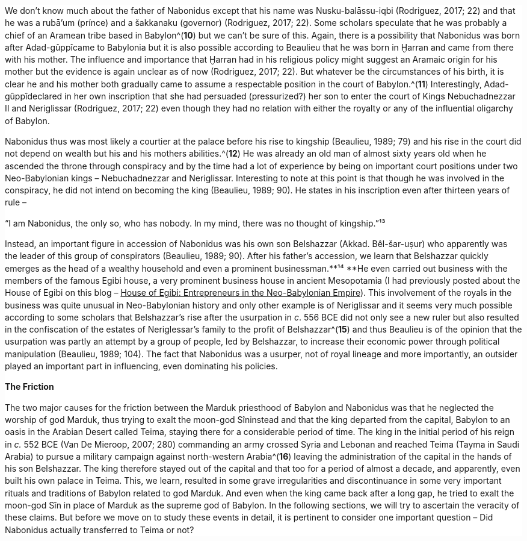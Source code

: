 We don’t know much about the father of Nabonidus except that his name was Nusku-balāssu-iqbi (Rodriguez, 2017; 22) and that he was a rubā’um (prínce) and a šakkanaku (governor) (Rodriguez, 2017; 22). Some scholars speculate that he was probably a chief of an Aramean tribe based in Babylon^(**10**) but we can’t be sure of this. Again, there is a possibility that Nabonidus was born after Adad-gûppîcame to Babylonia but it is also possible according to Beaulieu that he was born in Ḫarran and came from there with his mother. The influence and importance that Ḫarran had in his religious policy might suggest an Aramaic origin for his mother but the evidence is again unclear as of now (Rodriguez, 2017; 22). But whatever be the circumstances of his birth, it is clear he and his mother both gradually came to assume a respectable position in the court of Babylon.^(**11**) Interestingly, Adad-gûppîdeclared in her own inscription that she had persuaded (pressurized?) her son to enter the court of Kings Nebuchadnezzar II and Neriglissar (Rodriguez, 2017; 22)
even though they had no relation with either the royalty or any of the influential oligarchy of Babylon.

Nabonidus thus was most likely a courtier at the palace before his rise to kingship (Beaulieu, 1989; 79) and his rise in the court did not depend on wealth but his and his mothers abilities.^(**12**) He was already an old man of almost sixty years old when he ascended the throne through conspiracy and by the time had a lot of experience by being on important court positions under two Neo-Babylonian kings – Nebuchadnezzar and Neriglissar. Interesting to note at this point is that though he was involved in the conspiracy, he did not intend on becoming the king (Beaulieu, 1989; 90). He states in his inscription even after thirteen years of rule –

“I am Nabonidus, the only so, who has nobody. In my mind, there was no thought of kingship.”¹³ 

Instead, an important figure in accession of Nabonidus was his own son Belshazzar (Akkad. Bêl-šar-uṣur) who apparently was the leader of this group of conspirators (Beaulieu, 1989; 90). After his father’s accession, we learn that Belshazzar quickly emerges as the head of a wealthy household and even a prominent businessman.**¹⁴ **He even carried out business with the members of the famous Egibi house, a very prominent business house in ancient Mesopotamia (I had previously posted about the House of Egibi on this blog – [House of Egibi: Entrepreneurs in the Neo-Babylonian Empire](https://cestlaviepriya.wordpress.com/2021/03/23/house-of-egibi-entrepreneurs-in-the-neo-babylonian-empire/)). This involvement of the royals in the business was quite unusual in Neo-Babylonian history and only other example is of Neriglissar and it seems very much possible according to some scholars that Belshazzar’s rise after the usurpation in *c*. 556 BCE did not only see a new ruler but also resulted in the confiscation of the estates of Neriglessar’s family to the profit of Belshazzar^(**15**) and thus Beaulieu is of the opinion that the usurpation was partly an attempt by a group of people, led by Belshazzar, to increase their economic power through political manipulation (Beaulieu, 1989; 104). The fact that Nabonidus was a usurper, not of royal lineage and more importantly, an outsider played an important part in influencing, even dominating his policies.

**The Friction**

The two major causes for the friction between the Marduk priesthood of Babylon and Nabonidus was that he neglected the worship of god Marduk, thus trying to exalt the moon-god Sîninstead and that the king departed from the capital, Babylon to an oasis in the Arabian Desert called Teima, staying there for a considerable period of time. The king in the initial period of his reign in *c.* 552 BCE (Van De Mieroop, 2007; 280) commanding an army crossed Syria and Lebonan and reached Teima (Tayma in Saudi Arabia) to pursue a military campaign against north-western Arabia^(**16**) leaving the administration of the capital in the hands of his son Belshazzar. The king therefore stayed out of the capital and that too for a period of almost a decade, and apparently, even built his own palace in Teima. This, we learn, resulted in some grave irregularities and discontinuance in some very important rituals and traditions of Babylon related to god Marduk. And even when the king came back after a long gap, he tried to exalt the moon-god Sîn in place of Marduk as the supreme god of Babylon. In the following sections, we will try to ascertain the veracity of these claims. But before we move on to study these events in detail, it is pertinent to consider one important question – Did Nabonidus actually transferred to Teima or not?
